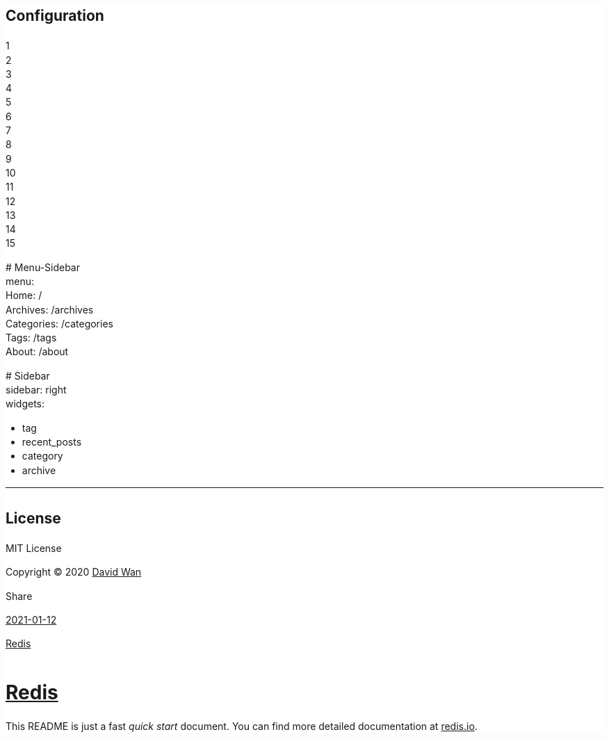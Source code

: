 ## [](#Configuration "Configuration")Configuration

1  
2  
3  
4  
5  
6  
7  
8  
9  
10  
11  
12  
13  
14  
15

\# Menu-Sidebar  
menu:  
 Home: /  
 Archives: /archives  
 Categories: /categories  
 Tags: /tags  
 About: /about

\# Sidebar  
sidebar: right  
widgets:

- tag
- recent_posts
- category
- archive

---

## [](#License "License")License

MIT License

Copyright © 2020 [David Wan](http://autoload.github.io/)

Share

[2021-01-12](/2021/01/12/redis/)

[Redis](/categories/Redis/)

# [Redis](/2021/01/12/redis/)

This README is just a fast _quick start_ document. You can find more detailed documentation at [redis.io](https://redis.io/).
